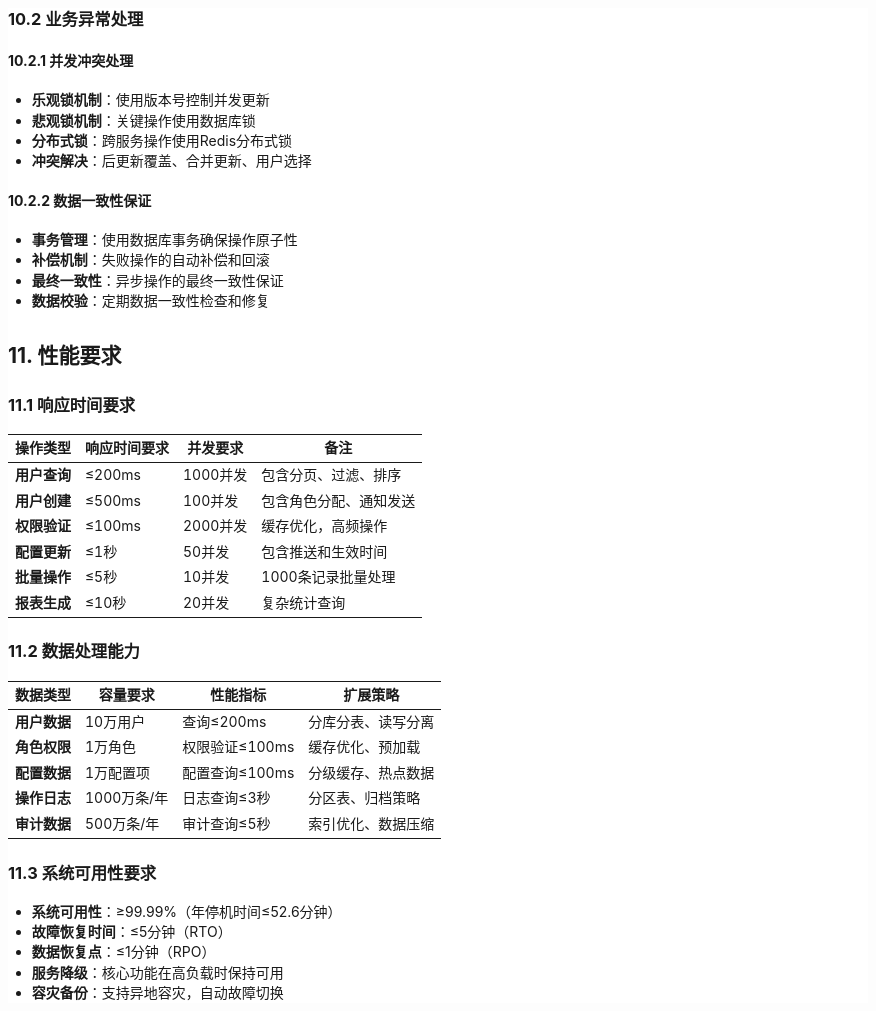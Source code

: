 ### 10.2 业务异常处理

#### 10.2.1 并发冲突处理
- **乐观锁机制**：使用版本号控制并发更新
- **悲观锁机制**：关键操作使用数据库锁
- **分布式锁**：跨服务操作使用Redis分布式锁
- **冲突解决**：后更新覆盖、合并更新、用户选择

#### 10.2.2 数据一致性保证
- **事务管理**：使用数据库事务确保操作原子性
- **补偿机制**：失败操作的自动补偿和回滚
- **最终一致性**：异步操作的最终一致性保证
- **数据校验**：定期数据一致性检查和修复

## 11. 性能要求

### 11.1 响应时间要求
| 操作类型 | 响应时间要求 | 并发要求 | 备注 |
|----------|-------------|----------|------|
| **用户查询** | ≤200ms | 1000并发 | 包含分页、过滤、排序 |
| **用户创建** | ≤500ms | 100并发 | 包含角色分配、通知发送 |
| **权限验证** | ≤100ms | 2000并发 | 缓存优化，高频操作 |
| **配置更新** | ≤1秒 | 50并发 | 包含推送和生效时间 |
| **批量操作** | ≤5秒 | 10并发 | 1000条记录批量处理 |
| **报表生成** | ≤10秒 | 20并发 | 复杂统计查询 |

### 11.2 数据处理能力
| 数据类型 | 容量要求 | 性能指标 | 扩展策略 |
|----------|----------|----------|----------|
| **用户数据** | 10万用户 | 查询≤200ms | 分库分表、读写分离 |
| **角色权限** | 1万角色 | 权限验证≤100ms | 缓存优化、预加载 |
| **配置数据** | 1万配置项 | 配置查询≤100ms | 分级缓存、热点数据 |
| **操作日志** | 1000万条/年 | 日志查询≤3秒 | 分区表、归档策略 |
| **审计数据** | 500万条/年 | 审计查询≤5秒 | 索引优化、数据压缩 |

### 11.3 系统可用性要求
- **系统可用性**：≥99.99%（年停机时间≤52.6分钟）
- **故障恢复时间**：≤5分钟（RTO）
- **数据恢复点**：≤1分钟（RPO）
- **服务降级**：核心功能在高负载时保持可用
- **容灾备份**：支持异地容灾，自动故障切换
